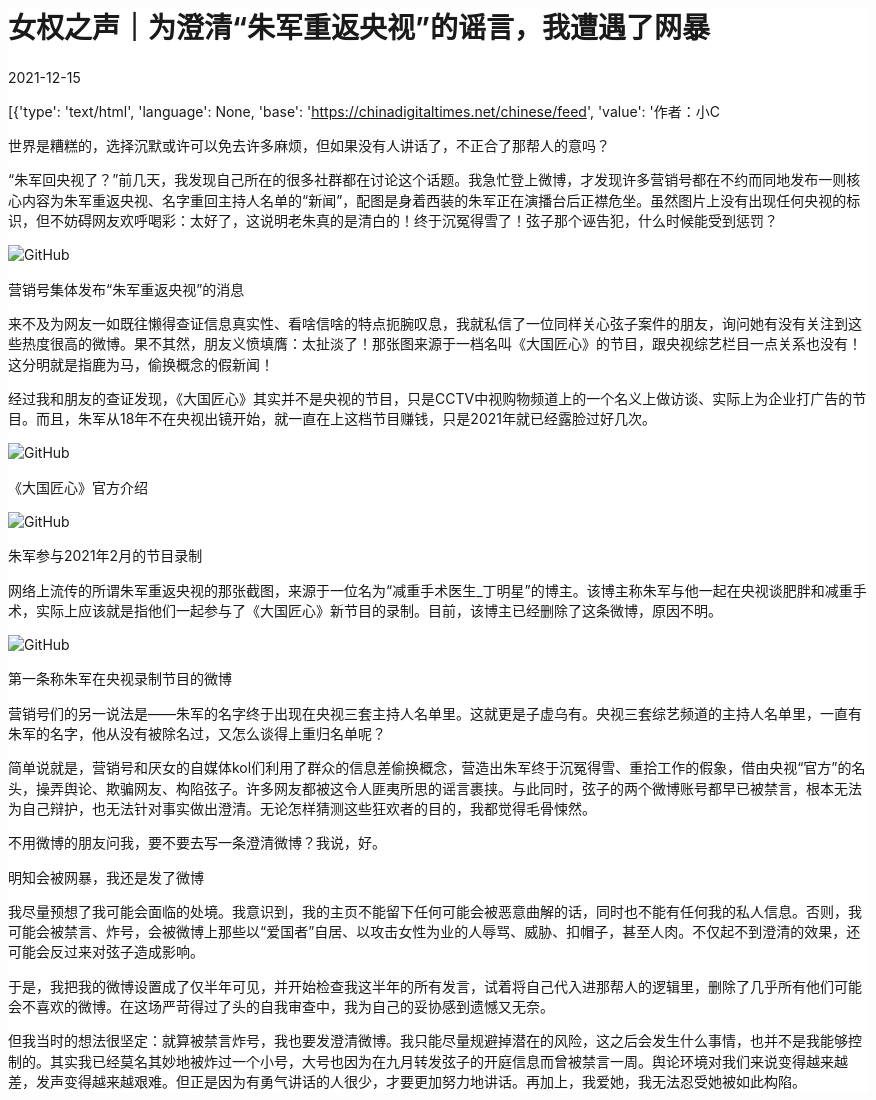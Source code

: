 # 女权之声｜为澄清“朱军重返央视”的谣言，我遭遇了网暴

2021-12-15

[{'type': 'text/html', 'language': None, 'base': 'https://chinadigitaltimes.net/chinese/feed', 'value': '作者：小C



世界是糟糕的，选择沉默或许可以免去许多麻烦，但如果没有人讲话了，不正合了那帮人的意吗？



“朱军回央视了？”前几天，我发现自己所在的很多社群都在讨论这个话题。我急忙登上微博，才发现许多营销号都在不约而同地发布一则核心内容为朱军重返央视、名字重回主持人名单的“新闻”，配图是身着西装的朱军正在演播台后正襟危坐。虽然图片上没有出现任何央视的标识，但不妨碍网友欢呼喝彩：太好了，这说明老朱真的是清白的！终于沉冤得雪了！弦子那个诬告犯，什么时候能受到惩罚？

![GitHub](https://chinadigitaltimes.net/chinese/files/2021/12/post-674543-61ba1c80d89a7.png)

营销号集体发布“朱军重返央视”的消息

来不及为网友一如既往懒得查证信息真实性、看啥信啥的特点扼腕叹息，我就私信了一位同样关心弦子案件的朋友，询问她有没有关注到这些热度很高的微博。果不其然，朋友义愤填膺：太扯淡了！那张图来源于一档名叫《大国匠心》的节目，跟央视综艺栏目一点关系也没有！这分明就是指鹿为马，偷换概念的假新闻！

经过我和朋友的查证发现，《大国匠心》其实并不是央视的节目，只是CCTV中视购物频道上的一个名义上做访谈、实际上为企业打广告的节目。而且，朱军从18年不在央视出镜开始，就一直在上这档节目赚钱，只是2021年就已经露脸过好几次。

![GitHub](https://chinadigitaltimes.net/chinese/files/2021/12/post-674543-61ba1c81dd65f.)

《大国匠心》官方介绍

![GitHub](https://chinadigitaltimes.net/chinese/files/2021/12/post-674543-61ba1c83ca5de.png)

朱军参与2021年2月的节目录制

网络上流传的所谓朱军重返央视的那张截图，来源于一位名为“减重手术医生_丁明星”的博主。该博主称朱军与他一起在央视谈肥胖和减重手术，实际上应该就是指他们一起参与了《大国匠心》新节目的录制。目前，该博主已经删除了这条微博，原因不明。

![GitHub](https://chinadigitaltimes.net/chinese/files/2021/12/post-674543-61ba1c84bbdfe.)

第一条称朱军在央视录制节目的微博

营销号们的另一说法是——朱军的名字终于出现在央视三套主持人名单里。这就更是子虚乌有。央视三套综艺频道的主持人名单里，一直有朱军的名字，他从没有被除名过，又怎么谈得上重归名单呢？

简单说就是，营销号和厌女的自媒体kol们利用了群众的信息差偷换概念，营造出朱军终于沉冤得雪、重拾工作的假象，借由央视“官方”的名头，操弄舆论、欺骗网友、构陷弦子。许多网友都被这令人匪夷所思的谣言裹挟。与此同时，弦子的两个微博账号都早已被禁言，根本无法为自己辩护，也无法针对事实做出澄清。无论怎样猜测这些狂欢者的目的，我都觉得毛骨悚然。

不用微博的朋友问我，要不要去写一条澄清微博？我说，好。

明知会被网暴，我还是发了微博

我尽量预想了我可能会面临的处境。我意识到，我的主页不能留下任何可能会被恶意曲解的话，同时也不能有任何我的私人信息。否则，我可能会被禁言、炸号，会被微博上那些以“爱国者”自居、以攻击女性为业的人辱骂、威胁、扣帽子，甚至人肉。不仅起不到澄清的效果，还可能会反过来对弦子造成影响。

于是，我把我的微博设置成了仅半年可见，并开始检查我这半年的所有发言，试着将自己代入进那帮人的逻辑里，删除了几乎所有他们可能会不喜欢的微博。在这场严苛得过了头的自我审查中，我为自己的妥协感到遗憾又无奈。

但我当时的想法很坚定：就算被禁言炸号，我也要发澄清微博。我只能尽量规避掉潜在的风险，这之后会发生什么事情，也并不是我能够控制的。其实我已经莫名其妙地被炸过一个小号，大号也因为在九月转发弦子的开庭信息而曾被禁言一周。舆论环境对我们来说变得越来越差，发声变得越来越艰难。但正是因为有勇气讲话的人很少，才要更加努力地讲话。再加上，我爱她，我无法忍受她被如此构陷。
